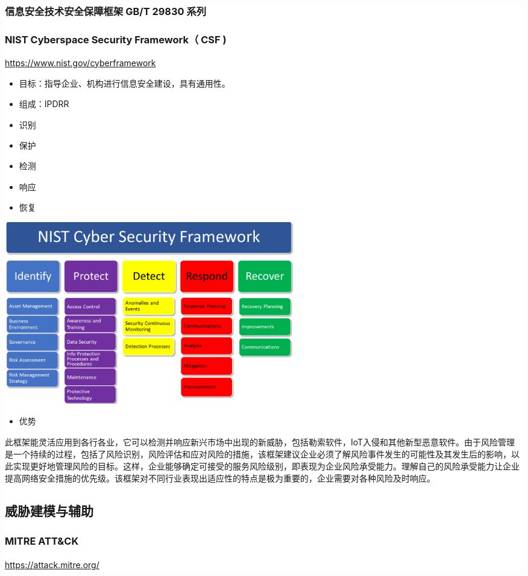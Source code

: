 
### 信息安全技术安全保障框架 GB/T 29830 系列



### NIST Cyberspace Security Framework（ CSF )
https://www.nist.gov/cyberframework

- 目标：指导企业、机构进行信息安全建设，具有通用性。

- 组成：IPDRR

- 识别
- 保护
- 检测
- 响应
- 恢复


<img src="images/frameworkguide/nistcsf1.png" width="480">

- 优势

此框架能灵活应用到各行各业，它可以检测并响应新兴市场中出现的新威胁，包括勒索软件，IoT入侵和其他新型恶意软件。由于风险管理是一个持续的过程，包括了风险识别，风险评估和应对风险的措施，该框架建议企业必须了解风险事件发生的可能性及其发生后的影响，以此实现更好地管理风险的目标。这样，企业能够确定可接受的服务风险级别，即表现为企业风险承受能力。理解自己的风险承受能力让企业提高网络安全措施的优先级。该框架对不同行业表现出适应性的特点是极为重要的，企业需要对各种风险及时响应。

## 威胁建模与辅助

### MITRE ATT&CK

https://attack.mitre.org/
